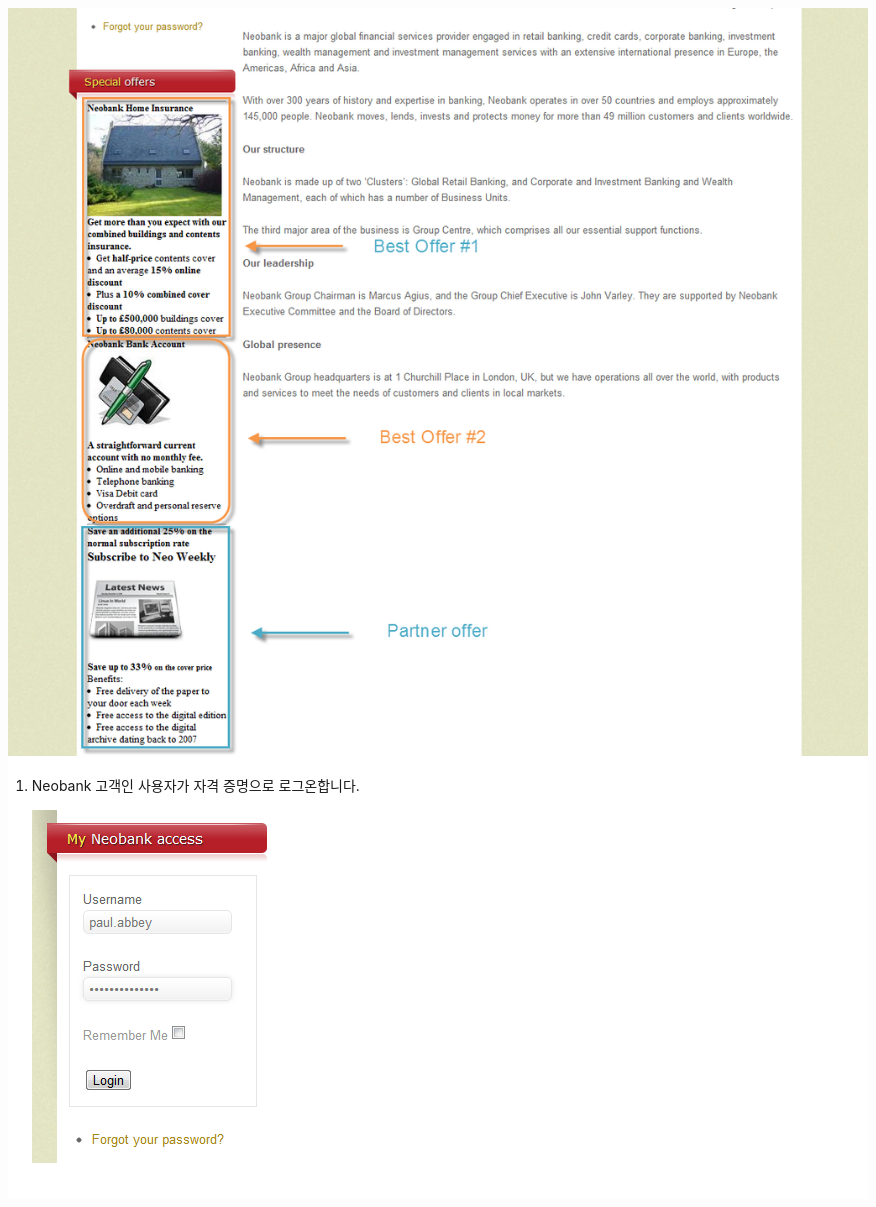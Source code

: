    ![](assets/offer_inbound_fallback_example_051.png)

1. Neobank 고객인 사용자가 자격 증명으로 로그온합니다.

   ![](assets/offer_inbound_fallback_example_052.png)

